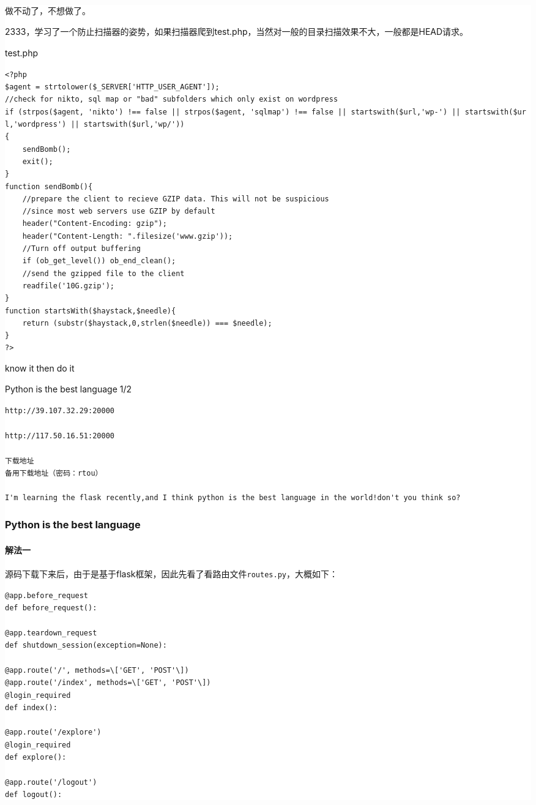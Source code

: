做不动了，不想做了。

2333，学习了一个防止扫描器的姿势，如果扫描器爬到test.php，当然对一般的目录扫描效果不大，一般都是HEAD请求。

test.php
```
<?php
$agent = strtolower($_SERVER['HTTP_USER_AGENT']);
//check for nikto, sql map or "bad" subfolders which only exist on wordpress
if (strpos($agent, 'nikto') !== false || strpos($agent, 'sqlmap') !== false || startswith($url,'wp-') || startswith($url,'wordpress') || startswith($url,'wp/'))
{
    sendBomb();
    exit();
}
function sendBomb(){
    //prepare the client to recieve GZIP data. This will not be suspicious
    //since most web servers use GZIP by default
    header("Content-Encoding: gzip");
    header("Content-Length: ".filesize('www.gzip'));
    //Turn off output buffering
    if (ob_get_level()) ob_end_clean();
    //send the gzipped file to the client
    readfile('10G.gzip');
}
function startsWith($haystack,$needle){
    return (substr($haystack,0,strlen($needle)) === $needle);
}
?>
```
know it then do it

Python is the best language 1/2

    http://39.107.32.29:20000
    
    http://117.50.16.51:20000
    
    下载地址
    备用下载地址（密码：rtou）
    
    I'm learning the flask recently,and I think python is the best language in the world!don't you think so?

### Python is the best language

#### 解法一
源码下载下来后，由于是基于flask框架，因此先看了看路由文件`routes.py`，大概如下：
```
@app.before_request
def before_request():

@app.teardown_request
def shutdown_session(exception=None):

@app.route('/', methods=\['GET', 'POST'\])
@app.route('/index', methods=\['GET', 'POST'\])
@login_required
def index():

@app.route('/explore')
@login_required
def explore():

@app.route('/logout')
def logout():

```